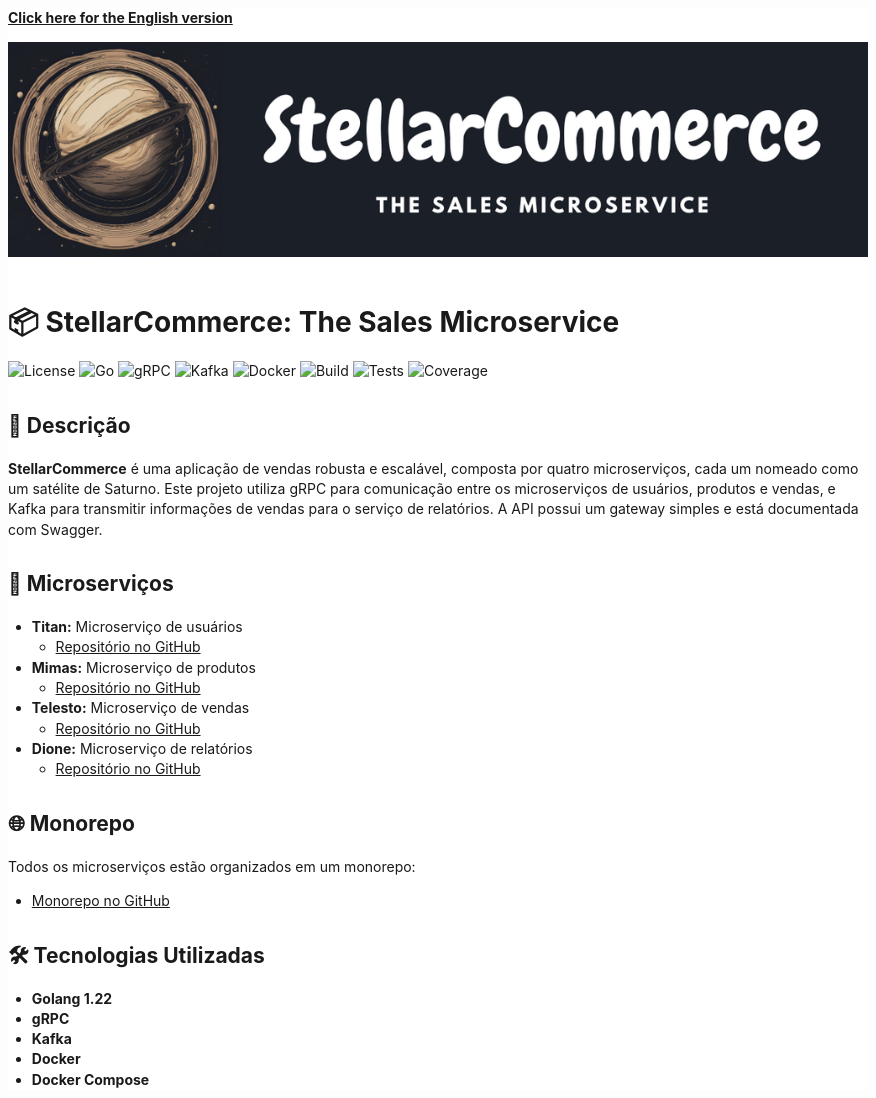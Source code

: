 **[Click here for the English version](#english_version)**

![Banner](bg.png)

# 📦 StellarCommerce: The Sales Microservice

![License](https://img.shields.io/badge/license-MIT-blue.svg) ![Go](https://img.shields.io/badge/Go-1.22-blue.svg) ![gRPC](https://img.shields.io/badge/gRPC-Enabled-brightgreen) ![Kafka](https://img.shields.io/badge/Kafka-Enabled-brightgreen) ![Docker](https://img.shields.io/badge/Docker-Enabled-blue) ![Build](https://img.shields.io/badge/Build-Passing-brightgreen) ![Tests](https://img.shields.io/badge/Tests-Passing-brightgreen) ![Coverage](https://img.shields.io/badge/Coverage-56%25-orange)

## 📝 Descrição

**StellarCommerce** é uma aplicação de vendas robusta e escalável, composta por quatro microserviços, cada um nomeado como um satélite de Saturno. Este projeto utiliza gRPC para comunicação entre os microserviços de usuários, produtos e vendas, e Kafka para transmitir informações de vendas para o serviço de relatórios. A API possui um gateway simples e está documentada com Swagger.

## 🚀 Microserviços

- **Titan:** Microserviço de usuários
  - [Repositório no GitHub](https://github.com/jonattasmoraes/titan)
- **Mimas:** Microserviço de produtos
  - [Repositório no GitHub](https://github.com/jonattasmoraes/mimas)
- **Telesto:** Microserviço de vendas
  - [Repositório no GitHub](https://github.com/jonattasmoraes/telesto)
- **Dione:** Microserviço de relatórios
  - [Repositório no GitHub](https://github.com/jonattasmoraes/dione)

## 🌐 Monorepo

Todos os microserviços estão organizados em um monorepo:
- [Monorepo no GitHub](https://github.com/jonattasmoraes/golang-mservices)

## 🛠️ Tecnologias Utilizadas

- **Golang 1.22**
- **gRPC**
- **Kafka**
- **Docker**
- **Docker Compose**

